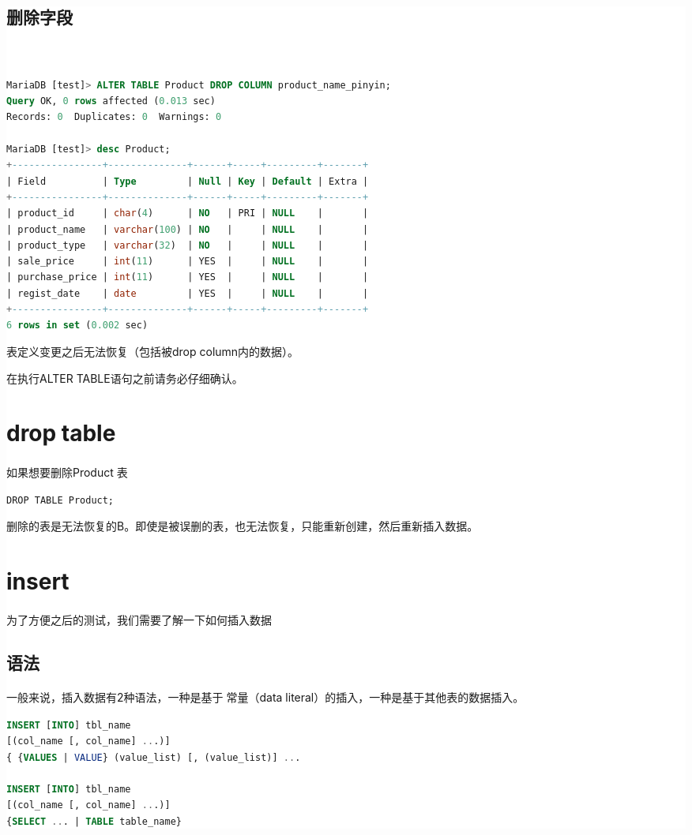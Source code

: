 ## 删除字段

```sql


MariaDB [test]> ALTER TABLE Product DROP COLUMN product_name_pinyin;
Query OK, 0 rows affected (0.013 sec)
Records: 0  Duplicates: 0  Warnings: 0

MariaDB [test]> desc Product;
+----------------+--------------+------+-----+---------+-------+
| Field          | Type         | Null | Key | Default | Extra |
+----------------+--------------+------+-----+---------+-------+
| product_id     | char(4)      | NO   | PRI | NULL    |       |
| product_name   | varchar(100) | NO   |     | NULL    |       |
| product_type   | varchar(32)  | NO   |     | NULL    |       |
| sale_price     | int(11)      | YES  |     | NULL    |       |
| purchase_price | int(11)      | YES  |     | NULL    |       |
| regist_date    | date         | YES  |     | NULL    |       |
+----------------+--------------+------+-----+---------+-------+
6 rows in set (0.002 sec)
```

表定义变更之后无法恢复（包括被drop column内的数据）。

在执行ALTER TABLE语句之前请务必仔细确认。

# drop table 



如果想要删除Product 表

`DROP TABLE Product;`

删除的表是无法恢复的B。即使是被误删的表，也无法恢复，只能重新创建，然后重新插入数据。



# insert

为了方便之后的测试，我们需要了解一下如何插入数据

## 语法

一般来说，插入数据有2种语法，一种是基于 常量（data literal）的插入，一种是基于其他表的数据插入。

```sql
INSERT [INTO] tbl_name
[(col_name [, col_name] ...)]
{ {VALUES | VALUE} (value_list) [, (value_list)] ...

INSERT [INTO] tbl_name
[(col_name [, col_name] ...)]
{SELECT ... | TABLE table_name}
```
